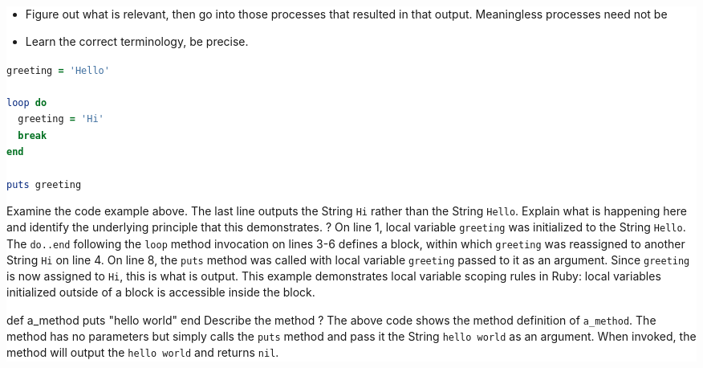 - Figure out what is relevant, then go into those processes that resulted in that output. Meaningless processes need not be

- Learn the correct terminology, be precise.


```Ruby
greeting = 'Hello'

loop do
  greeting = 'Hi'
  break
end

puts greeting
```
Examine the code example above. The last line outputs the String `Hi` rather than the String `Hello`. Explain what is happening here and identify the underlying principle that this demonstrates.
?
On line 1, local variable `greeting` was initialized to the String `Hello`. The `do..end` following the `loop` method invocation on lines 3-6 defines a block, within which `greeting` was reassigned to another String `Hi` on line 4. On line 8, the `puts` method was called with local variable `greeting` passed to it as an argument. Since `greeting` is now assigned to `Hi`, this is what is output. This example demonstrates local variable scoping rules in Ruby: local variables initialized outside of a block is accessible inside the block.

def a_method
  puts "hello world"
end
Describe the method
?
The above code shows the method definition of `a_method`. The method has no parameters but simply calls the `puts` method and pass it the String `hello world` as an argument. When invoked, the method will output the `hello world` and returns `nil`.